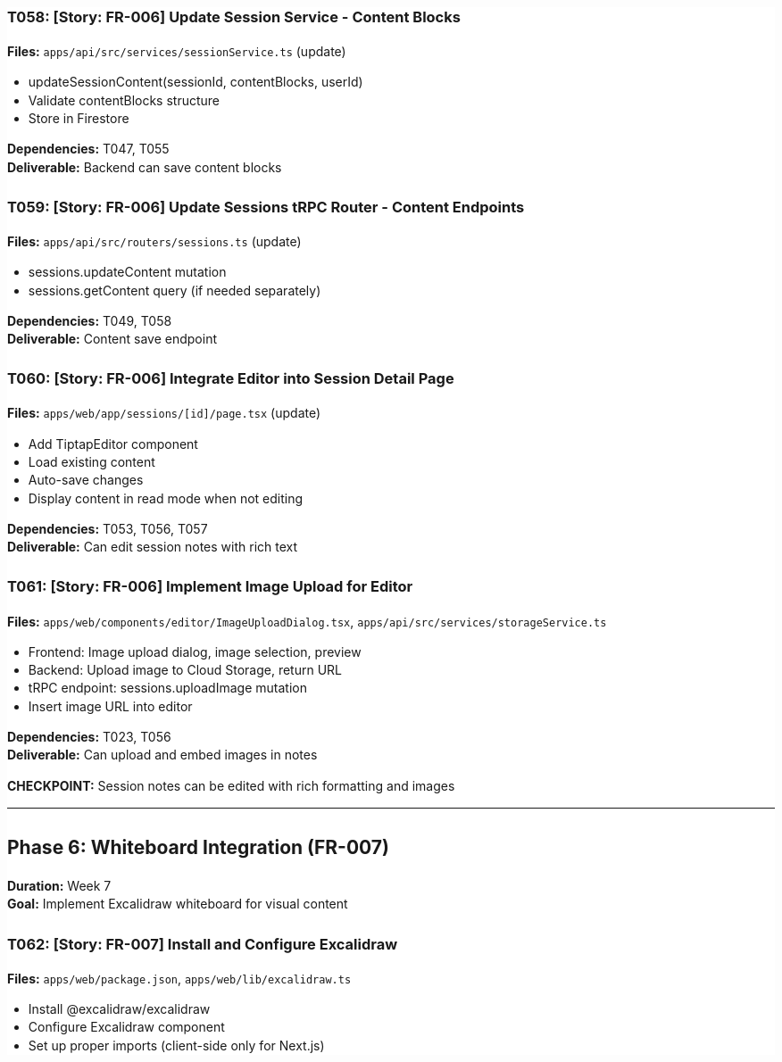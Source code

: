 ### T058: [Story: FR-006] Update Session Service - Content Blocks
**Files:** `apps/api/src/services/sessionService.ts` (update)
- updateSessionContent(sessionId, contentBlocks, userId)
- Validate contentBlocks structure
- Store in Firestore

**Dependencies:** T047, T055  
**Deliverable:** Backend can save content blocks

### T059: [Story: FR-006] Update Sessions tRPC Router - Content Endpoints
**Files:** `apps/api/src/routers/sessions.ts` (update)
- sessions.updateContent mutation
- sessions.getContent query (if needed separately)

**Dependencies:** T049, T058  
**Deliverable:** Content save endpoint

### T060: [Story: FR-006] Integrate Editor into Session Detail Page
**Files:** `apps/web/app/sessions/[id]/page.tsx` (update)
- Add TiptapEditor component
- Load existing content
- Auto-save changes
- Display content in read mode when not editing

**Dependencies:** T053, T056, T057  
**Deliverable:** Can edit session notes with rich text

### T061: [Story: FR-006] Implement Image Upload for Editor
**Files:** `apps/web/components/editor/ImageUploadDialog.tsx`, `apps/api/src/services/storageService.ts`
- Frontend: Image upload dialog, image selection, preview
- Backend: Upload image to Cloud Storage, return URL
- tRPC endpoint: sessions.uploadImage mutation
- Insert image URL into editor

**Dependencies:** T023, T056  
**Deliverable:** Can upload and embed images in notes

**CHECKPOINT:** Session notes can be edited with rich formatting and images

---

## Phase 6: Whiteboard Integration (FR-007)
**Duration:** Week 7  
**Goal:** Implement Excalidraw whiteboard for visual content

### T062: [Story: FR-007] Install and Configure Excalidraw
**Files:** `apps/web/package.json`, `apps/web/lib/excalidraw.ts`
- Install @excalidraw/excalidraw
- Configure Excalidraw component
- Set up proper imports (client-side only for Next.js)
